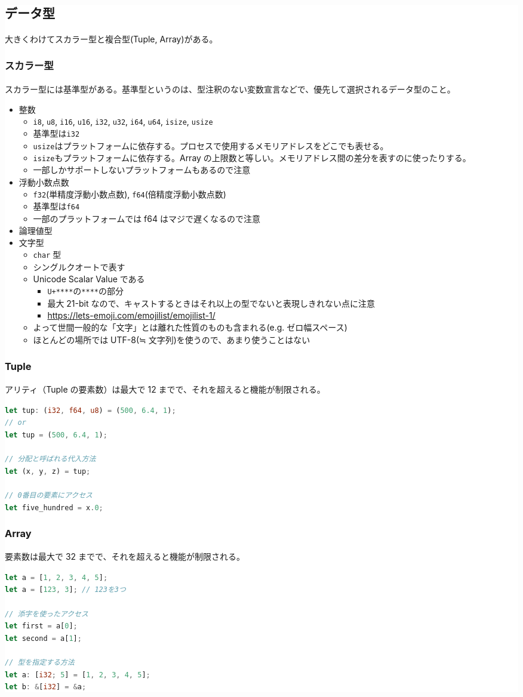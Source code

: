## データ型

大きくわけてスカラー型と複合型(Tuple, Array)がある。

### スカラー型

スカラー型には基準型がある。基準型というのは、型注釈のない変数宣言などで、優先して選択されるデータ型のこと。

- 整数
  - `i8`, `u8`, `i16`, `u16`, `i32`, `u32`, `i64`, `u64`, `isize`, `usize`
  - 基準型は`i32`
  - `usize`はプラットフォームに依存する。プロセスで使用するメモリアドレスをどこでも表せる。
  - `isize`もプラットフォームに依存する。Array の上限数と等しい。メモリアドレス間の差分を表すのに使ったりする。
  - 一部しかサポートしないプラットフォームもあるので注意
- 浮動小数点数
  - `f32`(単精度浮動小数点数), `f64`(倍精度浮動小数点数)
  - 基準型は`f64`
  - 一部のプラットフォームでは f64 はマジで遅くなるので注意
- 論理値型
- 文字型
  - `char` 型
  - シングルクオートで表す
  - Unicode Scalar Value である
    - `U+****`の`****`の部分
    - 最大 21-bit なので、キャストするときはそれ以上の型でないと表現しきれない点に注意
    - https://lets-emoji.com/emojilist/emojilist-1/
  - よって世間一般的な「文字」とは離れた性質のものも含まれる(e.g. ゼロ幅スペース)
  - ほとんどの場所では UTF-8(≒ 文字列)を使うので、あまり使うことはない

### Tuple

アリティ（Tuple の要素数）は最大で 12 までで、それを超えると機能が制限される。

```rust
let tup: (i32, f64, u8) = (500, 6.4, 1);
// or
let tup = (500, 6.4, 1);

// 分配と呼ばれる代入方法
let (x, y, z) = tup;

// 0番目の要素にアクセス
let five_hundred = x.0;
```

### Array

要素数は最大で 32 までで、それを超えると機能が制限される。

```rust
let a = [1, 2, 3, 4, 5];
let a = [123, 3]; // 123を3つ

// 添字を使ったアクセス
let first = a[0];
let second = a[1];

// 型を指定する方法
let a: [i32; 5] = [1, 2, 3, 4, 5];
let b: &[i32] = &a;
```
